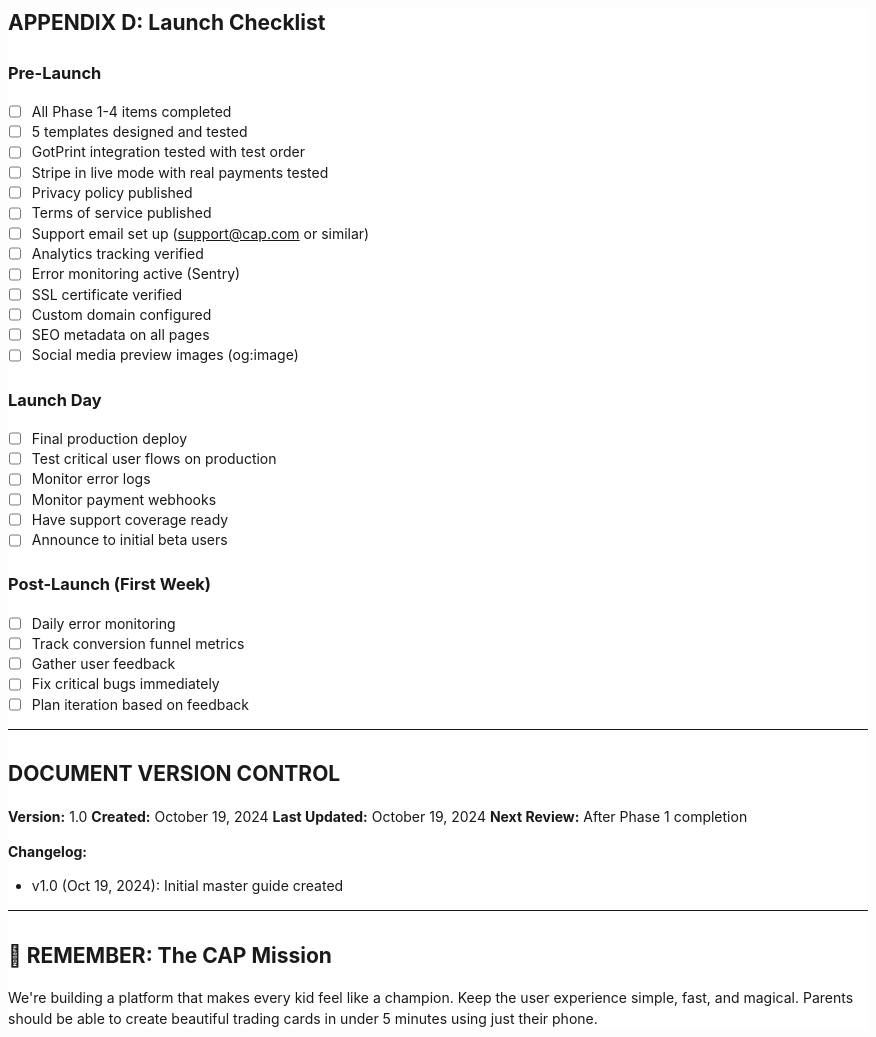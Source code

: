
## APPENDIX D: Launch Checklist

### Pre-Launch
- [ ] All Phase 1-4 items completed
- [ ] 5 templates designed and tested
- [ ] GotPrint integration tested with test order
- [ ] Stripe in live mode with real payments tested
- [ ] Privacy policy published
- [ ] Terms of service published
- [ ] Support email set up (support@cap.com or similar)
- [ ] Analytics tracking verified
- [ ] Error monitoring active (Sentry)
- [ ] SSL certificate verified
- [ ] Custom domain configured
- [ ] SEO metadata on all pages
- [ ] Social media preview images (og:image)

### Launch Day
- [ ] Final production deploy
- [ ] Test critical user flows on production
- [ ] Monitor error logs
- [ ] Monitor payment webhooks
- [ ] Have support coverage ready
- [ ] Announce to initial beta users

### Post-Launch (First Week)
- [ ] Daily error monitoring
- [ ] Track conversion funnel metrics
- [ ] Gather user feedback
- [ ] Fix critical bugs immediately
- [ ] Plan iteration based on feedback

---

## DOCUMENT VERSION CONTROL

**Version:** 1.0
**Created:** October 19, 2024
**Last Updated:** October 19, 2024
**Next Review:** After Phase 1 completion

**Changelog:**
- v1.0 (Oct 19, 2024): Initial master guide created

---

## 🎯 REMEMBER: The CAP Mission

We're building a platform that makes every kid feel like a champion. Keep the user experience simple, fast, and magical. Parents should be able to create beautiful trading cards in under 5 minutes using just their phone.
